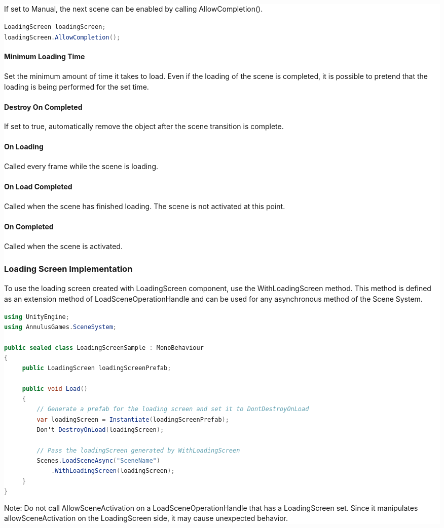 If set to Manual, the next scene can be enabled by calling AllowCompletion().

``` cs
LoadingScreen loadingScreen;
loadingScreen.AllowCompletion();
```

#### Minimum Loading Time
Set the minimum amount of time it takes to load.
Even if the loading of the scene is completed, it is possible to pretend that the loading is being performed for the set time.

#### Destroy On Completed
If set to true, automatically remove the object after the scene transition is complete.

#### On Loading
Called every frame while the scene is loading.

#### On Load Completed
Called when the scene has finished loading. The scene is not activated at this point.

#### On Completed
Called when the scene is activated.

### Loading Screen Implementation
To use the loading screen created with LoadingScreen component, use the WithLoadingScreen method. This method is defined as an extension method of LoadSceneOperationHandle and can be used for any asynchronous method of the Scene System.

``` cs
using UnityEngine;
using AnnulusGames.SceneSystem;

public sealed class LoadingScreenSample : MonoBehaviour
{
     public LoadingScreen loadingScreenPrefab;

     public void Load()
     {
         // Generate a prefab for the loading screen and set it to DontDestroyOnLoad
         var loadingScreen = Instantiate(loadingScreenPrefab);
         Don't DestroyOnLoad(loadingScreen);

         // Pass the loadingScreen generated by WithLoadingScreen
         Scenes.LoadSceneAsync("SceneName")
             .WithLoadingScreen(loadingScreen);
     }
}
```

Note: Do not call AllowSceneActivation on a LoadSceneOperationHandle that has a LoadingScreen set. Since it manipulates allowSceneActivation on the LoadingScreen side, it may cause unexpected behavior.
